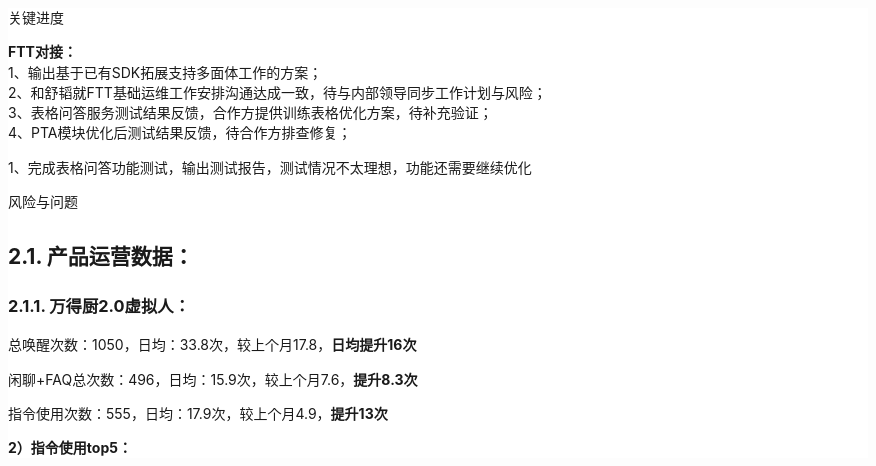   

  

  

  

  

  

  

  

  

关键进度

**FTT对接：**  
1、输出基于已有SDK拓展支持多面体工作的方案；  
2、和舒韬就FTT基础运维工作安排沟通达成一致，待与内部领导同步工作计划与风险；  
3、表格问答服务测试结果反馈，合作方提供训练表格优化方案，待补充验证；  
4、PTA模块优化后测试结果反馈，待合作方排查修复；

  

  

  

  

  

1、完成表格问答功能测试，输出测试报告，测试情况不太理想，功能还需要继续优化

  

  

  

风险与问题

  

  

  

  

  

  

  

  

  

  

2.1. 产品运营数据：
------------

### 2.1.1. 万得厨2.0虚拟人：

总唤醒次数：1050，日均：33.8次，较上个月17.8，**日均提升16次**

闲聊+FAQ总次数：496，日均：15.9次，较上个月7.6，**提升8.3次**

指令使用次数：555，日均：17.9次，较上个月4.9，**提升13次**

****2）指令使用top5：****

